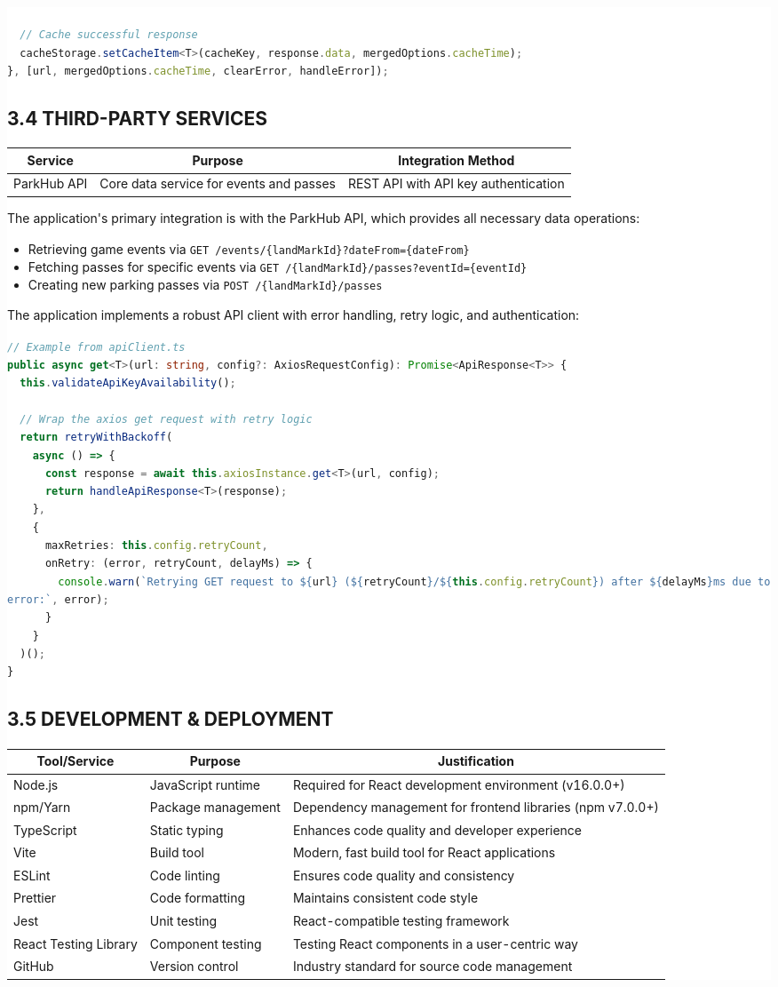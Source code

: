 ```typescript
  
  // Cache successful response
  cacheStorage.setCacheItem<T>(cacheKey, response.data, mergedOptions.cacheTime);
}, [url, mergedOptions.cacheTime, clearError, handleError]);
```

## 3.4 THIRD-PARTY SERVICES

| Service | Purpose | Integration Method |
| --- | --- | --- |
| ParkHub API | Core data service for events and passes | REST API with API key authentication |

The application's primary integration is with the ParkHub API, which provides all necessary data operations:

- Retrieving game events via `GET /events/{landMarkId}?dateFrom={dateFrom}`
- Fetching passes for specific events via `GET /{landMarkId}/passes?eventId={eventId}`
- Creating new parking passes via `POST /{landMarkId}/passes`

The application implements a robust API client with error handling, retry logic, and authentication:

```typescript
// Example from apiClient.ts
public async get<T>(url: string, config?: AxiosRequestConfig): Promise<ApiResponse<T>> {
  this.validateApiKeyAvailability();

  // Wrap the axios get request with retry logic
  return retryWithBackoff(
    async () => {
      const response = await this.axiosInstance.get<T>(url, config);
      return handleApiResponse<T>(response);
    },
    {
      maxRetries: this.config.retryCount,
      onRetry: (error, retryCount, delayMs) => {
        console.warn(`Retrying GET request to ${url} (${retryCount}/${this.config.retryCount}) after ${delayMs}ms due to error:`, error);
      }
    }
  )();
}
```

## 3.5 DEVELOPMENT & DEPLOYMENT

| Tool/Service | Purpose | Justification |
| --- | --- | --- |
| Node.js | JavaScript runtime | Required for React development environment (v16.0.0+) |
| npm/Yarn | Package management | Dependency management for frontend libraries (npm v7.0.0+) |
| TypeScript | Static typing | Enhances code quality and developer experience |
| Vite | Build tool | Modern, fast build tool for React applications |
| ESLint | Code linting | Ensures code quality and consistency |
| Prettier | Code formatting | Maintains consistent code style |
| Jest | Unit testing | React-compatible testing framework |
| React Testing Library | Component testing | Testing React components in a user-centric way |
| GitHub | Version control | Industry standard for source code management |